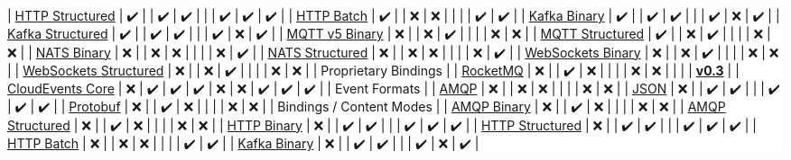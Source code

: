 | [HTTP Structured](https://github.com/cloudevents/spec/blob/v1.0.2/cloudevents/bindings/http-protocol-binding.md#32-structured-content-mode)   | :heavy_check_mark: |     | :heavy_check_mark:  | :heavy_check_mark: |     |     | :heavy_check_mark:    | :heavy_check_mark: | :heavy_check_mark:  |
| [HTTP Batch](https://github.com/cloudevents/spec/blob/v1.0.2/cloudevents/bindings/http-protocol-binding.md#33-batched-content-mode)           | :heavy_check_mark: |     | :x:  | :x: |     |     |        | :heavy_check_mark: | :heavy_check_mark:  |
| [Kafka Binary](https://github.com/cloudevents/spec/blob/v1.0.2/cloudevents/bindings/kafka-protocol-binding.md#32-binary-content-mode)         | :heavy_check_mark: |     | :heavy_check_mark:  | :heavy_check_mark: |     |     | :heavy_check_mark:    | :x: | :heavy_check_mark:  |
| [Kafka Structured](https://github.com/cloudevents/spec/blob/v1.0.2/cloudevents/bindings/kafka-protocol-binding.md#33-structured-content-mode) | :heavy_check_mark: |     | :heavy_check_mark:  | :heavy_check_mark: |     |     | :heavy_check_mark:    | :x: | :heavy_check_mark:  |
| [MQTT v5 Binary](https://github.com/cloudevents/spec/blob/v1.0.2/cloudevents/bindings/mqtt-protocol-binding.md#31-binary-content-mode)        | :x: |     | :x:  | :heavy_check_mark: |     |     |        | :x: | :x:  |
| [MQTT Structured](https://github.com/cloudevents/spec/blob/v1.0.2/cloudevents/bindings/mqtt-protocol-binding.md#32-structured-content-mode)   | :heavy_check_mark: |     | :x:  | :heavy_check_mark: |     |     |        | :x: | :x:  |
| [NATS Binary](https://github.com/cloudevents/spec/blob/v1.0.2/cloudevents/bindings/nats-protocol-binding.md)                                  | :x: |     | :x:  | :x: |     |     |        | :x: | :heavy_check_mark:  |
| [NATS Structured](https://github.com/cloudevents/spec/blob/v1.0.2/cloudevents/bindings/nats-protocol-binding.md)                              | :x: |     | :x:  | :x: |     |     |        | :x: | :heavy_check_mark:  |
| [WebSockets Binary](https://github.com/cloudevents/spec/blob/v1.0.2/cloudevents/bindings/websockets-protocol-binding.md)                      | :x: |     | :x:  | :heavy_check_mark: |     |     |        | :x: | :x:  |
| [WebSockets Structured](https://github.com/cloudevents/spec/blob/v1.0.2/cloudevents/bindings/websockets-protocol-binding.md)                  | :x: |     | :x:  | :heavy_check_mark: |     |     |        | :x: | :x:  |
| Proprietary Bindings                                                                                                                          |
| [RocketMQ](https://github.com/apache/rocketmq-externals/blob/master/rocketmq-cloudevents-binding/rocketmq-transport-binding.md)               | :x: |     | :heavy_check_mark:  | :x: |     |     |        | :x: | :x:  |
|                                                                                                                                               |
| **[v0.3](https://github.com/cloudevents/spec/tree/v0.3)**                                                                                     |
| [CloudEvents Core](https://github.com/cloudevents/spec/blob/v0.3/spec.md)                                                                     | :x: | :heavy_check_mark: | :heavy_check_mark:  | :heavy_check_mark: | :x: | :x: | :heavy_check_mark:    | :heavy_check_mark:  | :heavy_check_mark:  |
| Event Formats                                                                                                                                 |
| [AMQP](https://github.com/cloudevents/spec/blob/v0.3/amqp-format.md)                                                                          | :x: |     | :x:  | :x: |     |     |        | :x: | :x:  |
| [JSON](https://github.com/cloudevents/spec/blob/v0.3/json-format.md)                                                                          | :x: |     | :heavy_check_mark:  | :heavy_check_mark: |     |     | :heavy_check_mark:    | :heavy_check_mark: | :heavy_check_mark:  |
| [Protobuf](https://github.com/cloudevents/spec/blob/v0.3/protobuf-format.md)                                                                  | :x: |     | :heavy_check_mark:  | :x: |     |     |        | :x: | :x:  |
| Bindings / Content Modes                                                                                                                      |
| [AMQP Binary](https://github.com/cloudevents/spec/blob/v0.3/amqp-transport-binding.md#31-binary-content-mode)                                 | :x: |     | :heavy_check_mark:  | :x: |     |     |        | :x: | :x:  |
| [AMQP Structured](https://github.com/cloudevents/spec/blob/v0.3/amqp-transport-binding.md#32-structured-content-mode)                         | :x: |     | :heavy_check_mark:  | :x: |     |     |        | :x: | :x:  |
| [HTTP Binary](https://github.com/cloudevents/spec/blob/v0.3/http-transport-binding.md)                                                        | :x: |     | :heavy_check_mark:  | :heavy_check_mark: |     |     | :heavy_check_mark:    | :heavy_check_mark: | :heavy_check_mark:  |
| [HTTP Structured](https://github.com/cloudevents/spec/blob/v0.3/http-transport-binding.md)                                                    | :x: |     | :heavy_check_mark:  | :heavy_check_mark: |     |     | :heavy_check_mark:    | :heavy_check_mark: | :heavy_check_mark:  |
| [HTTP Batch](https://github.com/cloudevents/spec/blob/v0.3/http-transport-binding.md)                                                         | :x: |     | :x:  | :x: |     |     |        | :heavy_check_mark: | :heavy_check_mark:  |
| [Kafka Binary](https://github.com/cloudevents/spec/blob/v1.0.2/cloudevents/bindings/kafka-protocol-binding.md#32-binary-content-mode)         | :x: |     | :heavy_check_mark:  | :heavy_check_mark: |     |     | :heavy_check_mark:    | :x: | :heavy_check_mark:  |